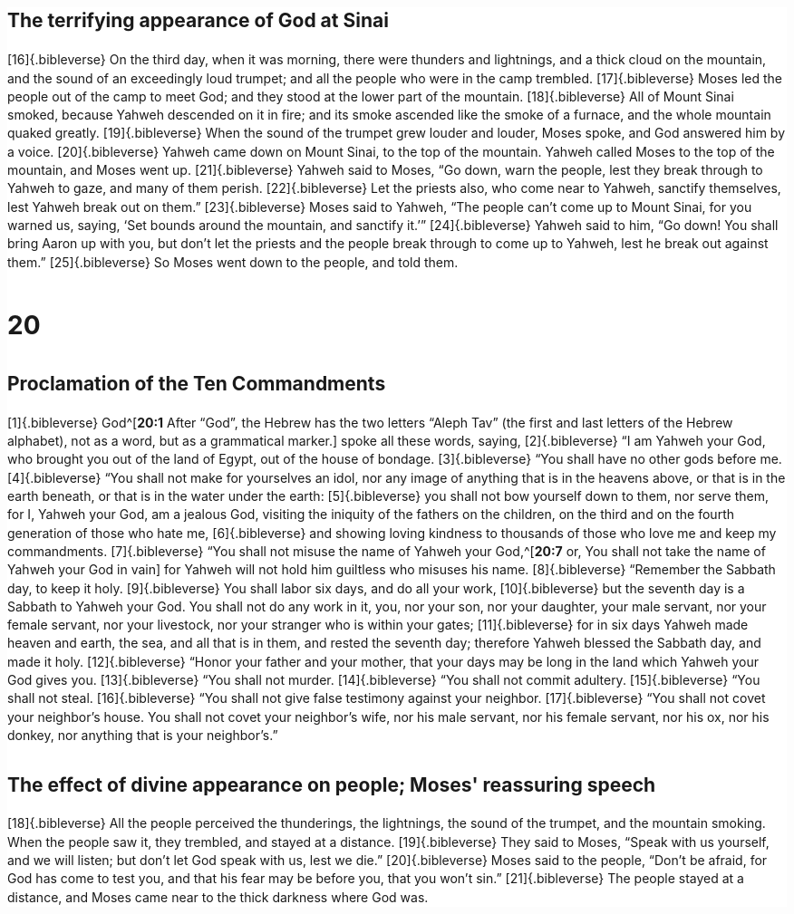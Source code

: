 ## The terrifying appearance of God at Sinai
[16]{.bibleverse} On the third day, when it was morning, there were thunders and lightnings, and a thick cloud on the mountain, and the sound of an exceedingly loud trumpet; and all the people who were in the camp trembled. [17]{.bibleverse} Moses led the people out of the camp to meet God; and they stood at the lower part of the mountain. [18]{.bibleverse} All of Mount Sinai smoked, because Yahweh descended on it in fire; and its smoke ascended like the smoke of a furnace, and the whole mountain quaked greatly. [19]{.bibleverse} When the sound of the trumpet grew louder and louder, Moses spoke, and God answered him by a voice. [20]{.bibleverse} Yahweh came down on Mount Sinai, to the top of the mountain. Yahweh called Moses to the top of the mountain, and Moses went up. [21]{.bibleverse} Yahweh said to Moses, “Go down, warn the people, lest they break through to Yahweh to gaze, and many of them perish. [22]{.bibleverse} Let the priests also, who come near to Yahweh, sanctify themselves, lest Yahweh break out on them.” [23]{.bibleverse} Moses said to Yahweh, “The people can’t come up to Mount Sinai, for you warned us, saying, ‘Set bounds around the mountain, and sanctify it.’” [24]{.bibleverse} Yahweh said to him, “Go down! You shall bring Aaron up with you, but don’t let the priests and the people break through to come up to Yahweh, lest he break out against them.” [25]{.bibleverse} So Moses went down to the people, and told them. 

# 20 
## Proclamation of the Ten Commandments
[1]{.bibleverse} God^[**20:1** After “God”, the Hebrew has the two letters “Aleph Tav” (the first and last letters of the Hebrew alphabet), not as a word, but as a grammatical marker.] spoke all these words, saying, [2]{.bibleverse} “I am Yahweh your God, who brought you out of the land of Egypt, out of the house of bondage. [3]{.bibleverse} “You shall have no other gods before me. [4]{.bibleverse} “You shall not make for yourselves an idol, nor any image of anything that is in the heavens above, or that is in the earth beneath, or that is in the water under the earth: [5]{.bibleverse} you shall not bow yourself down to them, nor serve them, for I, Yahweh your God, am a jealous God, visiting the iniquity of the fathers on the children, on the third and on the fourth generation of those who hate me, [6]{.bibleverse} and showing loving kindness to thousands of those who love me and keep my commandments. [7]{.bibleverse} “You shall not misuse the name of Yahweh your God,^[**20:7** or, You shall not take the name of Yahweh your God in vain] for Yahweh will not hold him guiltless who misuses his name. [8]{.bibleverse} “Remember the Sabbath day, to keep it holy. [9]{.bibleverse} You shall labor six days, and do all your work, [10]{.bibleverse} but the seventh day is a Sabbath to Yahweh your God. You shall not do any work in it, you, nor your son, nor your daughter, your male servant, nor your female servant, nor your livestock, nor your stranger who is within your gates; [11]{.bibleverse} for in six days Yahweh made heaven and earth, the sea, and all that is in them, and rested the seventh day; therefore Yahweh blessed the Sabbath day, and made it holy. [12]{.bibleverse} “Honor your father and your mother, that your days may be long in the land which Yahweh your God gives you. [13]{.bibleverse} “You shall not murder. [14]{.bibleverse} “You shall not commit adultery. [15]{.bibleverse} “You shall not steal. [16]{.bibleverse} “You shall not give false testimony against your neighbor. [17]{.bibleverse} “You shall not covet your neighbor’s house. You shall not covet your neighbor’s wife, nor his male servant, nor his female servant, nor his ox, nor his donkey, nor anything that is your neighbor’s.”

## The effect of divine appearance on people; Moses' reassuring speech
[18]{.bibleverse} All the people perceived the thunderings, the lightnings, the sound of the trumpet, and the mountain smoking. When the people saw it, they trembled, and stayed at a distance. [19]{.bibleverse} They said to Moses, “Speak with us yourself, and we will listen; but don’t let God speak with us, lest we die.” [20]{.bibleverse} Moses said to the people, “Don’t be afraid, for God has come to test you, and that his fear may be before you, that you won’t sin.” [21]{.bibleverse} The people stayed at a distance, and Moses came near to the thick darkness where God was.
